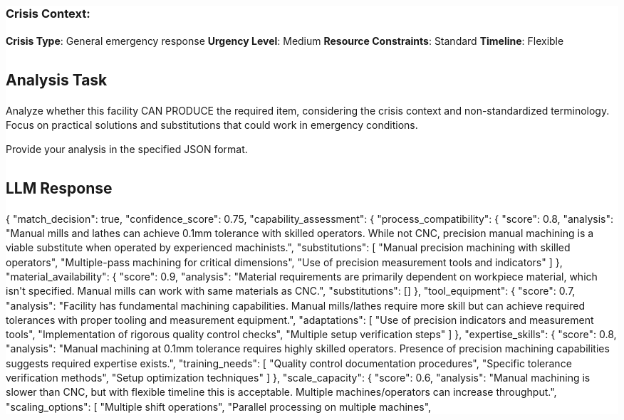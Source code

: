 
### Crisis Context:
**Crisis Type**: General emergency response
**Urgency Level**: Medium
**Resource Constraints**: Standard
**Timeline**: Flexible

## Analysis Task
Analyze whether this facility CAN PRODUCE the required item, considering the crisis context and non-standardized terminology. Focus on practical solutions and substitutions that could work in emergency conditions.

Provide your analysis in the specified JSON format.


## LLM Response
{
  "match_decision": true,
  "confidence_score": 0.75,
  "capability_assessment": {
    "process_compatibility": {
      "score": 0.8,
      "analysis": "Manual mills and lathes can achieve 0.1mm tolerance with skilled operators. While not CNC, precision manual machining is a viable substitute when operated by experienced machinists.",
      "substitutions": [
        "Manual precision machining with skilled operators",
        "Multiple-pass machining for critical dimensions",
        "Use of precision measurement tools and indicators"
      ]
    },
    "material_availability": {
      "score": 0.9,
      "analysis": "Material requirements are primarily dependent on workpiece material, which isn't specified. Manual mills can work with same materials as CNC.",
      "substitutions": []
    },
    "tool_equipment": {
      "score": 0.7,
      "analysis": "Facility has fundamental machining capabilities. Manual mills/lathes require more skill but can achieve required tolerances with proper tooling and measurement equipment.",
      "adaptations": [
        "Use of precision indicators and measurement tools",
        "Implementation of rigorous quality control checks",
        "Multiple setup verification steps"
      ]
    },
    "expertise_skills": {
      "score": 0.8,
      "analysis": "Manual machining at 0.1mm tolerance requires highly skilled operators. Presence of precision machining capabilities suggests required expertise exists.",
      "training_needs": [
        "Quality control documentation procedures",
        "Specific tolerance verification methods",
        "Setup optimization techniques"
      ]
    },
    "scale_capacity": {
      "score": 0.6,
      "analysis": "Manual machining is slower than CNC, but with flexible timeline this is acceptable. Multiple machines/operators can increase throughput.",
      "scaling_options": [
        "Multiple shift operations",
        "Parallel processing on multiple machines",